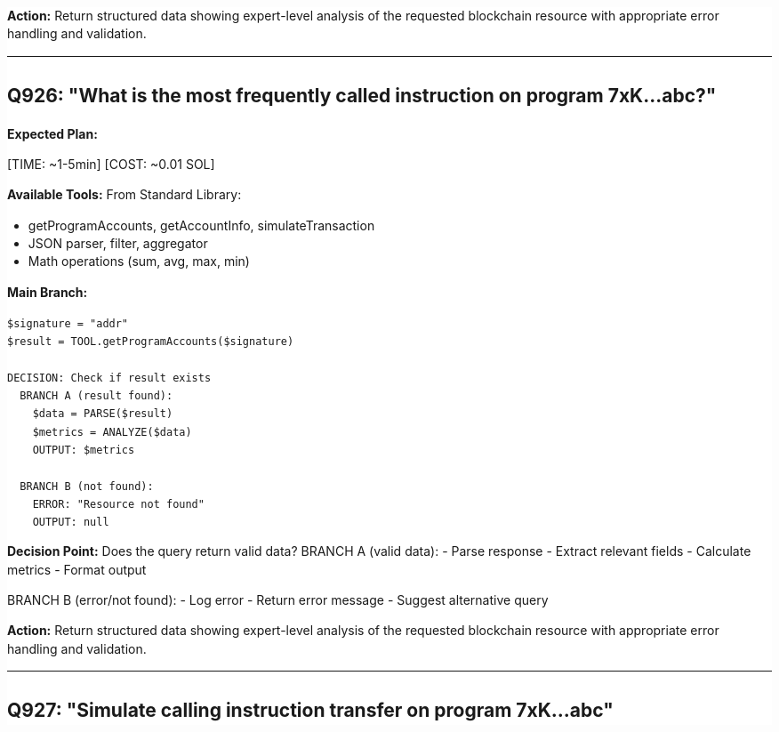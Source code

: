 **Action:**
Return structured data showing expert-level analysis of the requested blockchain resource with appropriate error handling and validation.

---

## Q926: "What is the most frequently called instruction on program 7xK...abc?"

**Expected Plan:**

[TIME: ~1-5min] [COST: ~0.01 SOL]

**Available Tools:**
From Standard Library:
  - getProgramAccounts, getAccountInfo, simulateTransaction
  - JSON parser, filter, aggregator
  - Math operations (sum, avg, max, min)

**Main Branch:**
```
$signature = "addr"
$result = TOOL.getProgramAccounts($signature)

DECISION: Check if result exists
  BRANCH A (result found):
    $data = PARSE($result)
    $metrics = ANALYZE($data)
    OUTPUT: $metrics

  BRANCH B (not found):
    ERROR: "Resource not found"
    OUTPUT: null
```

**Decision Point:** Does the query return valid data?
  BRANCH A (valid data):
    - Parse response
    - Extract relevant fields
    - Calculate metrics
    - Format output

  BRANCH B (error/not found):
    - Log error
    - Return error message
    - Suggest alternative query

**Action:**
Return structured data showing expert-level analysis of the requested blockchain resource with appropriate error handling and validation.

---

## Q927: "Simulate calling instruction transfer on program 7xK...abc"
